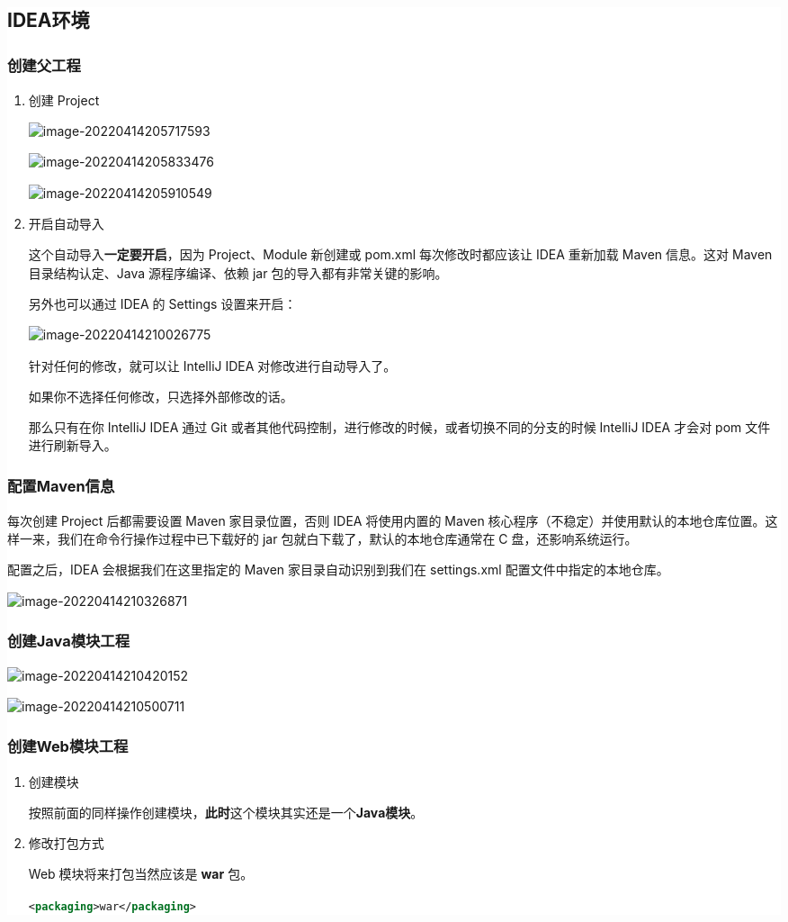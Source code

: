 ## IDEA环境

### 创建父工程

1. 创建 Project

   ![image-20220414205717593](https://cdn.jsdelivr.net/gh/Vstay97/Img_storage@master/blog/2022/Maven%E5%BF%AB%E9%80%9F%E5%85%A5%E9%97%A8/image-20220414205717593.png)

   ![image-20220414205833476](https://cdn.jsdelivr.net/gh/Vstay97/Img_storage@master/blog/2022/Maven%E5%BF%AB%E9%80%9F%E5%85%A5%E9%97%A8/image-20220414205833476.png)

   ![image-20220414205910549](https://cdn.jsdelivr.net/gh/Vstay97/Img_storage@master/blog/2022/Maven%E5%BF%AB%E9%80%9F%E5%85%A5%E9%97%A8/image-20220414205910549.png)

2. 开启自动导入

   这个自动导入**一定要开启**，因为 Project、Module 新创建或 pom.xml 每次修改时都应该让 IDEA 重新加载 Maven 信息。这对 Maven 目录结构认定、Java 源程序编译、依赖 jar 包的导入都有非常关键的影响。
   
   另外也可以通过 IDEA 的 Settings 设置来开启：
   
   ![image-20220414210026775](https://cdn.jsdelivr.net/gh/Vstay97/Img_storage@master/blog/2022/Maven%E5%BF%AB%E9%80%9F%E5%85%A5%E9%97%A8/image-20220414210026775.png)
   
   针对任何的修改，就可以让 IntelliJ IDEA 对修改进行自动导入了。
   
   如果你不选择任何修改，只选择外部修改的话。
   
   那么只有在你 IntelliJ IDEA 通过 Git 或者其他代码控制，进行修改的时候，或者切换不同的分支的时候 IntelliJ IDEA 才会对 pom 文件进行刷新导入。
   

### 配置Maven信息

每次创建 Project 后都需要设置 Maven 家目录位置，否则 IDEA 将使用内置的 Maven 核心程序（不稳定）并使用默认的本地仓库位置。这样一来，我们在命令行操作过程中已下载好的 jar 包就白下载了，默认的本地仓库通常在 C 盘，还影响系统运行。

配置之后，IDEA 会根据我们在这里指定的 Maven 家目录自动识别到我们在 settings.xml 配置文件中指定的本地仓库。

![image-20220414210326871](https://cdn.jsdelivr.net/gh/Vstay97/Img_storage@master/blog/2022/Maven%E5%BF%AB%E9%80%9F%E5%85%A5%E9%97%A8/image-20220414210326871.png)

### 创建Java模块工程

![image-20220414210420152](https://cdn.jsdelivr.net/gh/Vstay97/Img_storage@master/blog/2022/Maven%E5%BF%AB%E9%80%9F%E5%85%A5%E9%97%A8/image-20220414210420152.png)

![image-20220414210500711](https://cdn.jsdelivr.net/gh/Vstay97/Img_storage@master/blog/2022/Maven%E5%BF%AB%E9%80%9F%E5%85%A5%E9%97%A8/image-20220414210500711.png)

### 创建Web模块工程

1. 创建模块

   按照前面的同样操作创建模块，**此时**这个模块其实还是一个**Java模块**。

2. 修改打包方式

   Web 模块将来打包当然应该是 **war** 包。

   ```xml
   <packaging>war</packaging>
   ```
